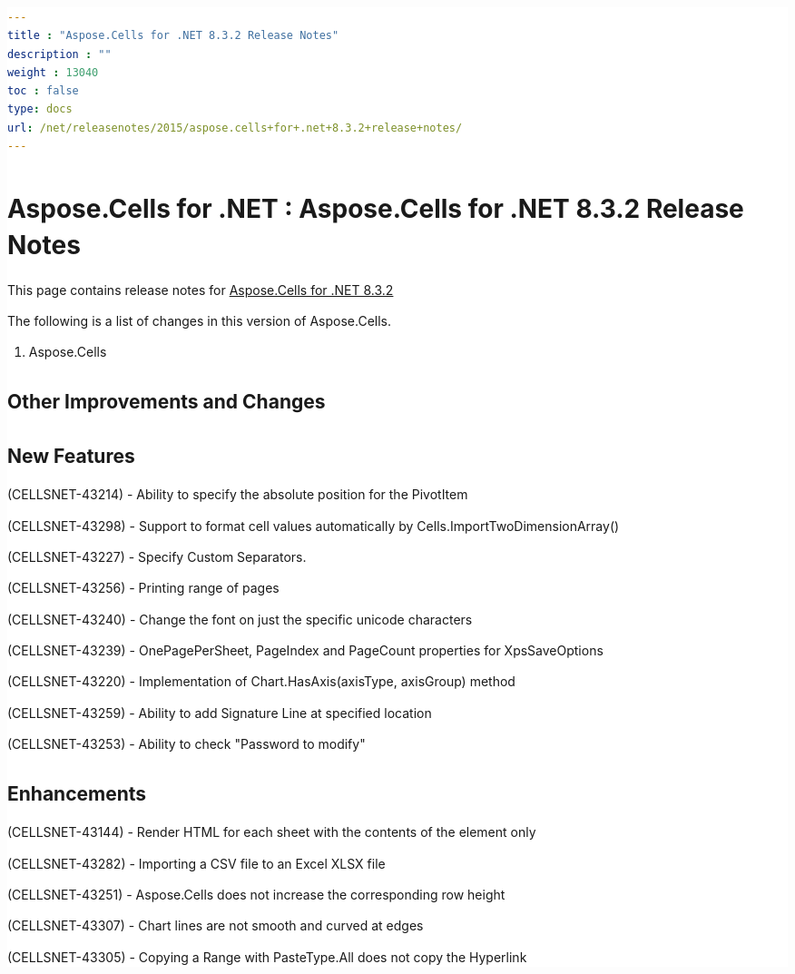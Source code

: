 ```yaml
---
title : "Aspose.Cells for .NET 8.3.2 Release Notes" 
description : "" 
weight : 13040 
toc : false
type: docs
url: /net/releasenotes/2015/aspose.cells+for+.net+8.3.2+release+notes/
---
```


# Aspose.Cells for .NET : Aspose.Cells for .NET 8.3.2 Release Notes


This page contains release notes for [Aspose.Cells for .NET 8.3.2](http://www.aspose.com/downloads/cells/net/new-releases/aspose.cells-for-.net-8.3.2/)

The following is a list of changes in this version of Aspose.Cells.

1) Aspose.Cells

## Other Improvements and Changes

## New Features

(CELLSNET-43214) - Ability to specify the absolute position for the PivotItem

(CELLSNET-43298) - Support to format cell values automatically by Cells.ImportTwoDimensionArray()

(CELLSNET-43227) - Specify Custom Separators.

(CELLSNET-43256) - Printing range of pages

(CELLSNET-43240) - Change the font on just the specific unicode characters

(CELLSNET-43239) - OnePagePerSheet, PageIndex and PageCount properties for XpsSaveOptions

(CELLSNET-43220) - Implementation of Chart.HasAxis(axisType, axisGroup) method

(CELLSNET-43259) - Ability to add Signature Line at specified location

(CELLSNET-43253) - Ability to check "Password to modify"

## Enhancements

(CELLSNET-43144) - Render HTML for each sheet with the contents of the element only

(CELLSNET-43282) - Importing a CSV file to an Excel XLSX file

(CELLSNET-43251) - Aspose.Cells does not increase the corresponding row height

(CELLSNET-43307) - Chart lines are not smooth and curved at edges

(CELLSNET-43305) - Copying a Range with PasteType.All does not copy the Hyperlink
